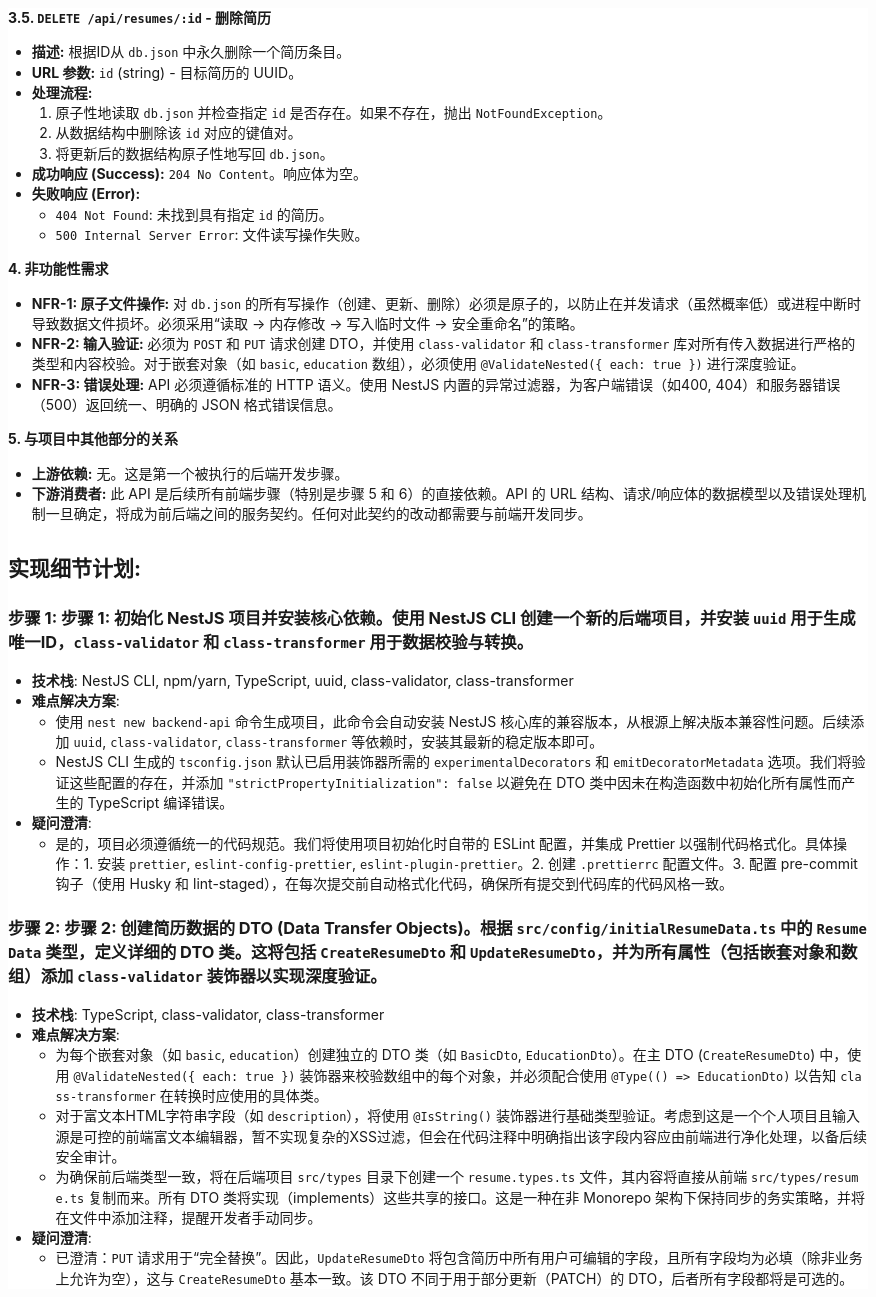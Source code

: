 **3.5. `DELETE /api/resumes/:id` - 删除简历**

*   **描述:** 根据ID从 `db.json` 中永久删除一个简历条目。
*   **URL 参数:** `id` (string) - 目标简历的 UUID。
*   **处理流程:**
    1.  原子性地读取 `db.json` 并检查指定 `id` 是否存在。如果不存在，抛出 `NotFoundException`。
    2.  从数据结构中删除该 `id` 对应的键值对。
    3.  将更新后的数据结构原子性地写回 `db.json`。
*   **成功响应 (Success):** `204 No Content`。响应体为空。
*   **失败响应 (Error):**
    *   `404 Not Found`: 未找到具有指定 `id` 的简历。
    *   `500 Internal Server Error`: 文件读写操作失败。

**4. 非功能性需求**

*   **NFR-1: 原子文件操作:** 对 `db.json` 的所有写操作（创建、更新、删除）必须是原子的，以防止在并发请求（虽然概率低）或进程中断时导致数据文件损坏。必须采用“读取 -> 内存修改 -> 写入临时文件 -> 安全重命名”的策略。
*   **NFR-2: 输入验证:** 必须为 `POST` 和 `PUT` 请求创建 DTO，并使用 `class-validator` 和 `class-transformer` 库对所有传入数据进行严格的类型和内容校验。对于嵌套对象（如 `basic`, `education` 数组），必须使用 `@ValidateNested({ each: true })` 进行深度验证。
*   **NFR-3: 错误处理:** API 必须遵循标准的 HTTP 语义。使用 NestJS 内置的异常过滤器，为客户端错误（如400, 404）和服务器错误（500）返回统一、明确的 JSON 格式错误信息。

**5. 与项目中其他部分的关系**

*   **上游依赖:** 无。这是第一个被执行的后端开发步骤。
*   **下游消费者:** 此 API 是后续所有前端步骤（特别是步骤 5 和 6）的直接依赖。API 的 URL 结构、请求/响应体的数据模型以及错误处理机制一旦确定，将成为前后端之间的服务契约。任何对此契约的改动都需要与前端开发同步。

## 实现细节计划:

### 步骤 1: 步骤 1: 初始化 NestJS 项目并安装核心依赖。使用 NestJS CLI 创建一个新的后端项目，并安装 `uuid` 用于生成唯一ID，`class-validator` 和 `class-transformer` 用于数据校验与转换。
- **技术栈**: NestJS CLI, npm/yarn, TypeScript, uuid, class-validator, class-transformer
- **难点解决方案**: 
  - 使用 `nest new backend-api` 命令生成项目，此命令会自动安装 NestJS 核心库的兼容版本，从根源上解决版本兼容性问题。后续添加 `uuid`, `class-validator`, `class-transformer` 等依赖时，安装其最新的稳定版本即可。
  - NestJS CLI 生成的 `tsconfig.json` 默认已启用装饰器所需的 `experimentalDecorators` 和 `emitDecoratorMetadata` 选项。我们将验证这些配置的存在，并添加 `"strictPropertyInitialization": false` 以避免在 DTO 类中因未在构造函数中初始化所有属性而产生的 TypeScript 编译错误。
- **疑问澄清**:
  - 是的，项目必须遵循统一的代码规范。我们将使用项目初始化时自带的 ESLint 配置，并集成 Prettier 以强制代码格式化。具体操作：1. 安装 `prettier`, `eslint-config-prettier`, `eslint-plugin-prettier`。2. 创建 `.prettierrc` 配置文件。3. 配置 pre-commit 钩子（使用 Husky 和 lint-staged），在每次提交前自动格式化代码，确保所有提交到代码库的代码风格一致。

### 步骤 2: 步骤 2: 创建简历数据的 DTO (Data Transfer Objects)。根据 `src/config/initialResumeData.ts` 中的 `ResumeData` 类型，定义详细的 DTO 类。这将包括 `CreateResumeDto` 和 `UpdateResumeDto`，并为所有属性（包括嵌套对象和数组）添加 `class-validator` 装饰器以实现深度验证。
- **技术栈**: TypeScript, class-validator, class-transformer
- **难点解决方案**: 
  - 为每个嵌套对象（如 `basic`, `education`）创建独立的 DTO 类（如 `BasicDto`, `EducationDto`）。在主 DTO (`CreateResumeDto`) 中，使用 `@ValidateNested({ each: true })` 装饰器来校验数组中的每个对象，并必须配合使用 `@Type(() => EducationDto)` 以告知 `class-transformer` 在转换时应使用的具体类。
  - 对于富文本HTML字符串字段（如 `description`），将使用 `@IsString()` 装饰器进行基础类型验证。考虑到这是一个个人项目且输入源是可控的前端富文本编辑器，暂不实现复杂的XSS过滤，但会在代码注释中明确指出该字段内容应由前端进行净化处理，以备后续安全审计。
  - 为确保前后端类型一致，将在后端项目 `src/types` 目录下创建一个 `resume.types.ts` 文件，其内容将直接从前端 `src/types/resume.ts` 复制而来。所有 DTO 类将实现（implements）这些共享的接口。这是一种在非 Monorepo 架构下保持同步的务实策略，并将在文件中添加注释，提醒开发者手动同步。
- **疑问澄清**:
  - 已澄清：`PUT` 请求用于“完全替换”。因此，`UpdateResumeDto` 将包含简历中所有用户可编辑的字段，且所有字段均为必填（除非业务上允许为空），这与 `CreateResumeDto` 基本一致。该 DTO 不同于用于部分更新（PATCH）的 DTO，后者所有字段都将是可选的。
